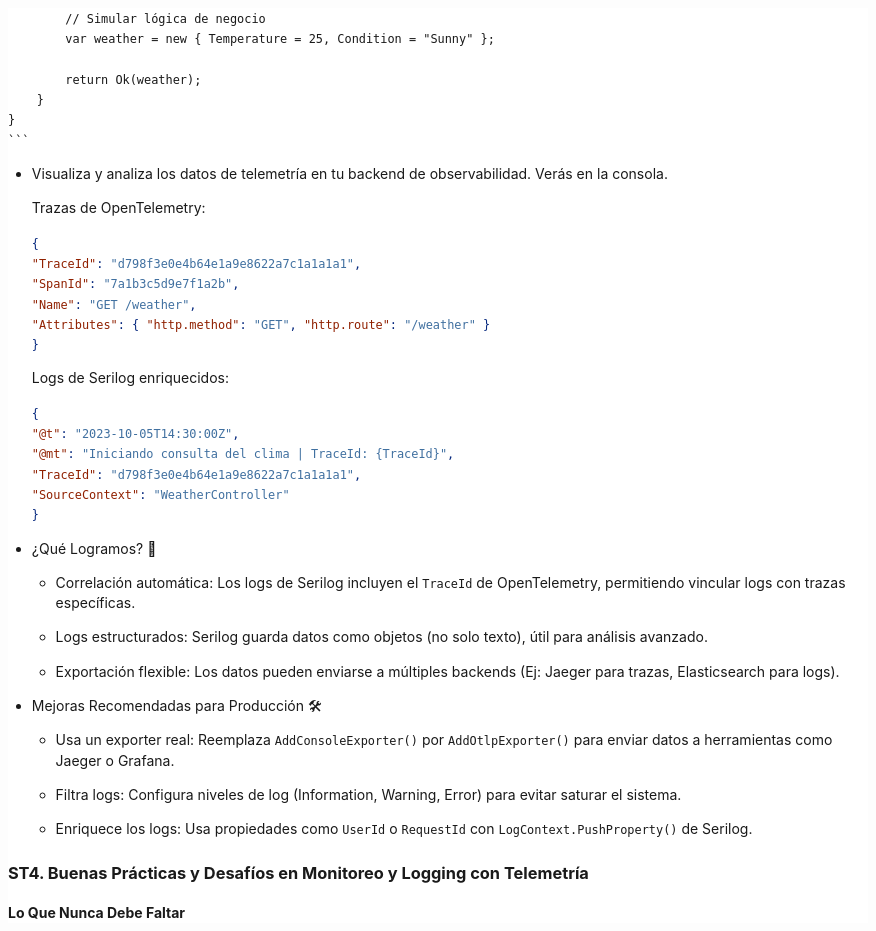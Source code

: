            // Simular lógica de negocio  
            var weather = new { Temperature = 25, Condition = "Sunny" };  

            return Ok(weather);  
        }  
    }  
    ```

* Visualiza y analiza los datos de telemetría en tu backend de observabilidad. Verás en la consola.
    
    Trazas de OpenTelemetry:
    ```json
    {  
    "TraceId": "d798f3e0e4b64e1a9e8622a7c1a1a1a1",  
    "SpanId": "7a1b3c5d9e7f1a2b",  
    "Name": "GET /weather",  
    "Attributes": { "http.method": "GET", "http.route": "/weather" }  
    }  
    ```
    Logs de Serilog enriquecidos:
    
    ```json
    {  
    "@t": "2023-10-05T14:30:00Z",  
    "@mt": "Iniciando consulta del clima | TraceId: {TraceId}",  
    "TraceId": "d798f3e0e4b64e1a9e8622a7c1a1a1a1",  
    "SourceContext": "WeatherController"  
    }  
    ```

* ¿Qué Logramos? 🎉
    
    * Correlación automática: Los logs de Serilog incluyen el `TraceId` de OpenTelemetry, permitiendo vincular logs con trazas específicas.

    * Logs estructurados: Serilog guarda datos como objetos (no solo texto), útil para análisis avanzado.

    * Exportación flexible: Los datos pueden enviarse a múltiples backends (Ej: Jaeger para trazas, Elasticsearch para logs).

* Mejoras Recomendadas para Producción 🛠️

    * Usa un exporter real: Reemplaza `AddConsoleExporter()` por `AddOtlpExporter()` para enviar datos a herramientas como Jaeger o Grafana.

    * Filtra logs: Configura niveles de log (Information, Warning, Error) para evitar saturar el sistema.

    * Enriquece los logs: Usa propiedades como `UserId` o `RequestId` con `LogContext.PushProperty()` de Serilog.

### ST4. Buenas Prácticas y Desafíos en Monitoreo y Logging con Telemetría

**Lo Que Nunca Debe Faltar**
